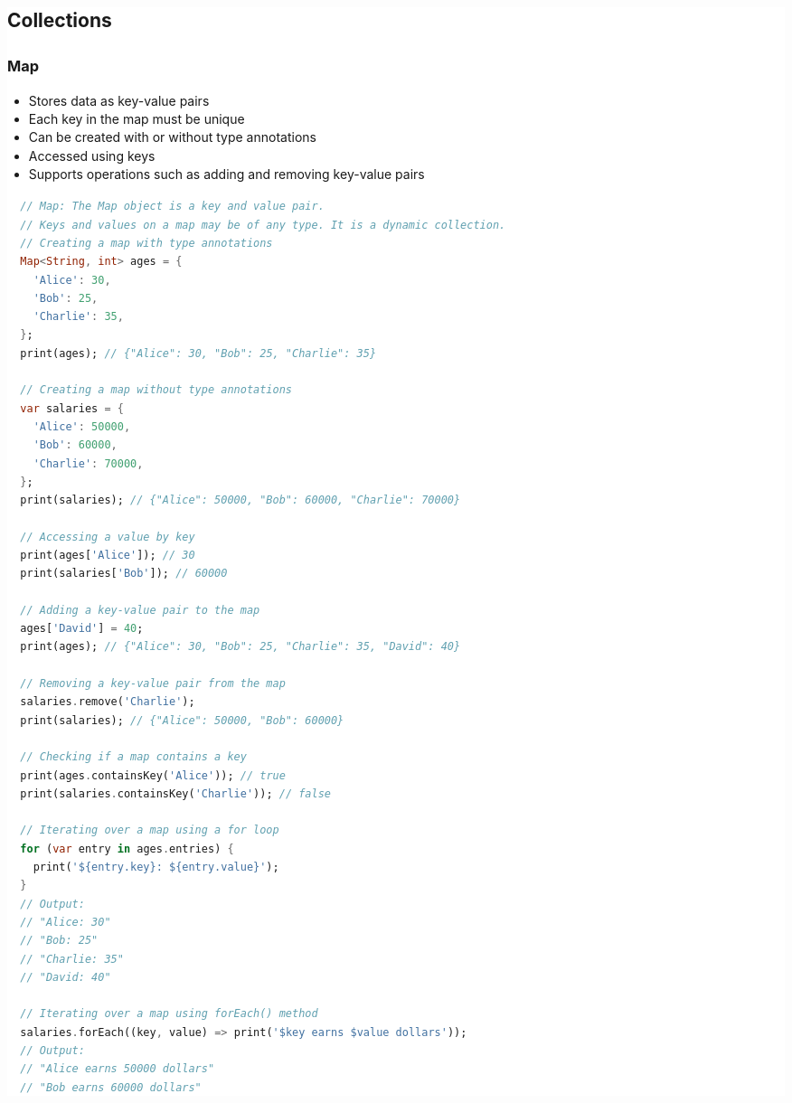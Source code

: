 ## Collections

### Map

- Stores data as key-value pairs
- Each key in the map must be unique
- Can be created with or without type annotations
- Accessed using keys
- Supports operations such as adding and removing key-value pairs

```dart
  // Map: The Map object is a key and value pair.
  // Keys and values on a map may be of any type. It is a dynamic collection.
  // Creating a map with type annotations
  Map<String, int> ages = {
    'Alice': 30,
    'Bob': 25,
    'Charlie': 35,
  };
  print(ages); // {"Alice": 30, "Bob": 25, "Charlie": 35}

  // Creating a map without type annotations
  var salaries = {
    'Alice': 50000,
    'Bob': 60000,
    'Charlie': 70000,
  };
  print(salaries); // {"Alice": 50000, "Bob": 60000, "Charlie": 70000}

  // Accessing a value by key
  print(ages['Alice']); // 30
  print(salaries['Bob']); // 60000

  // Adding a key-value pair to the map
  ages['David'] = 40;
  print(ages); // {"Alice": 30, "Bob": 25, "Charlie": 35, "David": 40}

  // Removing a key-value pair from the map
  salaries.remove('Charlie');
  print(salaries); // {"Alice": 50000, "Bob": 60000}

  // Checking if a map contains a key
  print(ages.containsKey('Alice')); // true
  print(salaries.containsKey('Charlie')); // false

  // Iterating over a map using a for loop
  for (var entry in ages.entries) {
    print('${entry.key}: ${entry.value}');
  }
  // Output:
  // "Alice: 30"
  // "Bob: 25"
  // "Charlie: 35"
  // "David: 40"

  // Iterating over a map using forEach() method
  salaries.forEach((key, value) => print('$key earns $value dollars'));
  // Output:
  // "Alice earns 50000 dollars"
  // "Bob earns 60000 dollars"
```
